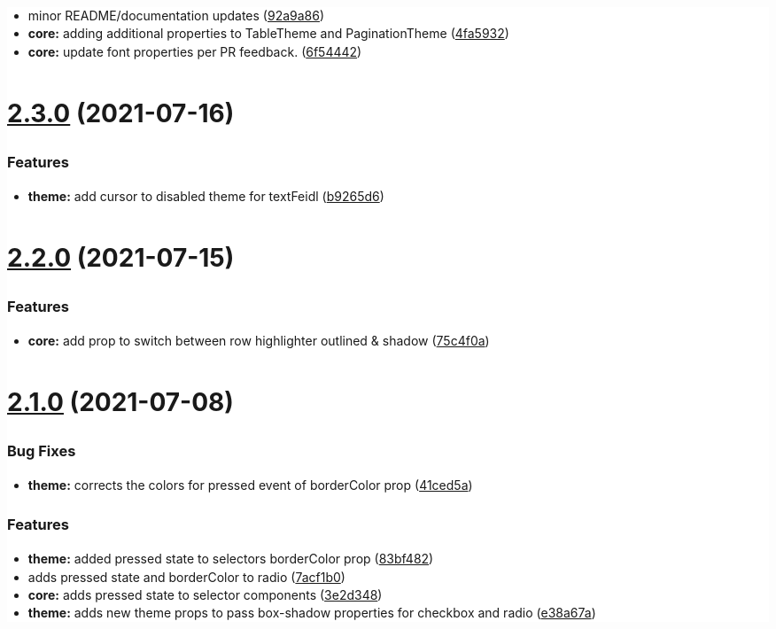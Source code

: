 * minor README/documentation updates ([92a9a86](https://github.com/medly/medly-components/commit/92a9a86a8fc85cb01f2bec966358e45fffb067fb))
* **core:** adding additional properties to TableTheme and PaginationTheme ([4fa5932](https://github.com/medly/medly-components/commit/4fa59322aff1e63467897eca180ab127b2c66c0d))
* **core:** update font properties per PR feedback. ([6f54442](https://github.com/medly/medly-components/commit/6f544424e2ff0146f5da0b7e7d738a81bd8d08ba))





# [2.3.0](https://github.com/medly/medly-components/compare/@medly-components/theme@2.2.0...@medly-components/theme@2.3.0) (2021-07-16)


### Features

* **theme:** add cursor to disabled theme for textFeidl ([b9265d6](https://github.com/medly/medly-components/commit/b9265d6b06d3c627440d93afcea159d5da2872e4))





# [2.2.0](https://github.com/medly/medly-components/compare/@medly-components/theme@2.1.0...@medly-components/theme@2.2.0) (2021-07-15)


### Features

* **core:** add prop to switch between row highlighter outlined & shadow ([75c4f0a](https://github.com/medly/medly-components/commit/75c4f0a5f2d3f0c00958f5741decf99f3af22e07))





# [2.1.0](https://github.com/medly/medly-components/compare/@medly-components/theme@2.0.0...@medly-components/theme@2.1.0) (2021-07-08)


### Bug Fixes

* **theme:** corrects the colors for pressed event of borderColor prop ([41ced5a](https://github.com/medly/medly-components/commit/41ced5ae51b059de1326a00707a1170d8f7b5a89))


### Features

* **theme:** added pressed state to selectors borderColor prop ([83bf482](https://github.com/medly/medly-components/commit/83bf482cc580c7e20ef70608aeb466dc88935d82))
* adds pressed state and borderColor to radio ([7acf1b0](https://github.com/medly/medly-components/commit/7acf1b012be0ea8bd6f2f68f5aaab889272a7b73))
* **core:** adds pressed state to selector components ([3e2d348](https://github.com/medly/medly-components/commit/3e2d3482fc197c49a2ae139ad01ede1b85ae8aa3))
* **theme:** adds new theme props to pass box-shadow properties for checkbox and radio ([e38a67a](https://github.com/medly/medly-components/commit/e38a67ab81defd8d35607ad2714bd351bd68bd46))
